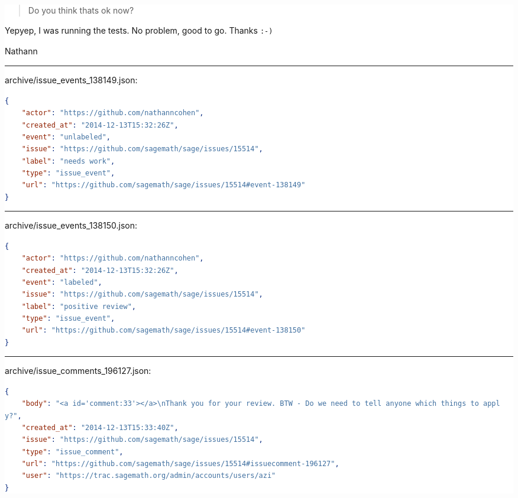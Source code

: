 <a id='comment:32'></a>
> Do you think thats ok now?

Yepyep, I was running the tests. No problem, good to go. Thanks `:-)`

Nathann



---

archive/issue_events_138149.json:
```json
{
    "actor": "https://github.com/nathanncohen",
    "created_at": "2014-12-13T15:32:26Z",
    "event": "unlabeled",
    "issue": "https://github.com/sagemath/sage/issues/15514",
    "label": "needs work",
    "type": "issue_event",
    "url": "https://github.com/sagemath/sage/issues/15514#event-138149"
}
```



---

archive/issue_events_138150.json:
```json
{
    "actor": "https://github.com/nathanncohen",
    "created_at": "2014-12-13T15:32:26Z",
    "event": "labeled",
    "issue": "https://github.com/sagemath/sage/issues/15514",
    "label": "positive review",
    "type": "issue_event",
    "url": "https://github.com/sagemath/sage/issues/15514#event-138150"
}
```



---

archive/issue_comments_196127.json:
```json
{
    "body": "<a id='comment:33'></a>\nThank you for your review. BTW - Do we need to tell anyone which things to apply?",
    "created_at": "2014-12-13T15:33:40Z",
    "issue": "https://github.com/sagemath/sage/issues/15514",
    "type": "issue_comment",
    "url": "https://github.com/sagemath/sage/issues/15514#issuecomment-196127",
    "user": "https://trac.sagemath.org/admin/accounts/users/azi"
}
```
